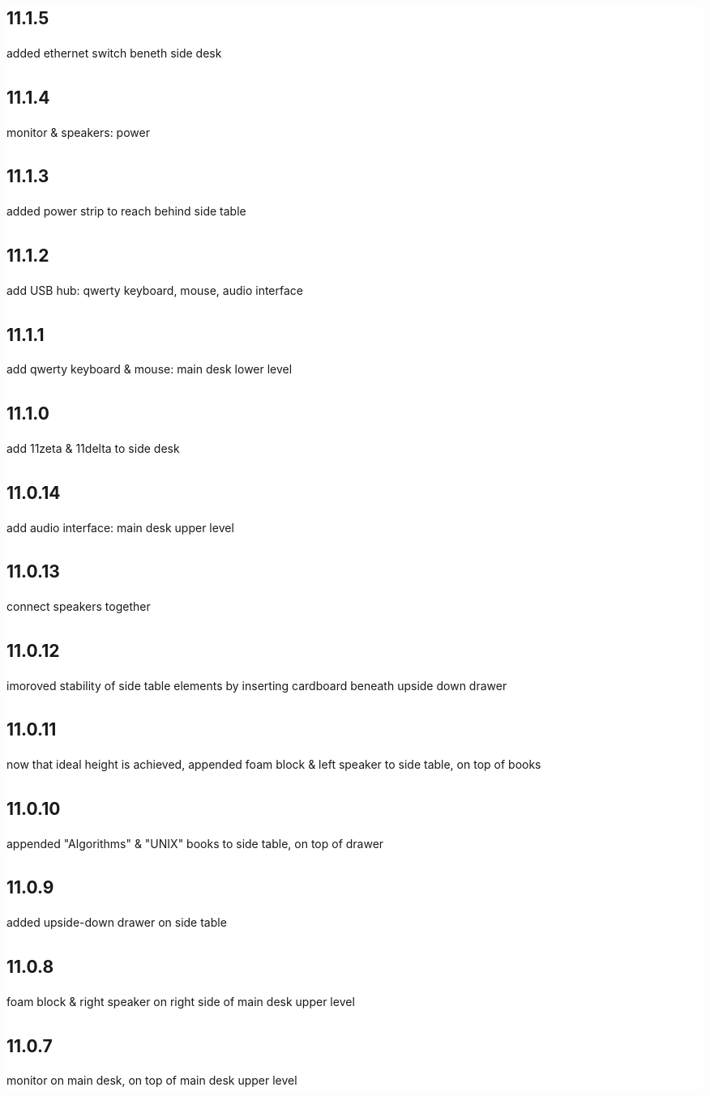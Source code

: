## 11.1.5
added ethernet switch beneth side desk

## 11.1.4
monitor & speakers: power

## 11.1.3
added power strip to reach behind side table

## 11.1.2
add USB hub: qwerty keyboard, mouse, audio interface

## 11.1.1
add qwerty keyboard & mouse: main desk lower level

## 11.1.0
add 11zeta & 11delta to side desk

## 11.0.14
add audio interface: main desk upper level

## 11.0.13
connect speakers together

## 11.0.12
imoroved stability of side table elements by inserting cardboard beneath upside down drawer

## 11.0.11
now that ideal height is achieved, appended foam block & left speaker to side table, on top of books

## 11.0.10
appended "Algorithms" & "UNIX" books to side table, on top of drawer

## 11.0.9
added upside-down drawer on side table

## 11.0.8
foam block & right speaker on right side of main desk upper level

## 11.0.7
monitor on main desk, on top of main desk upper level
